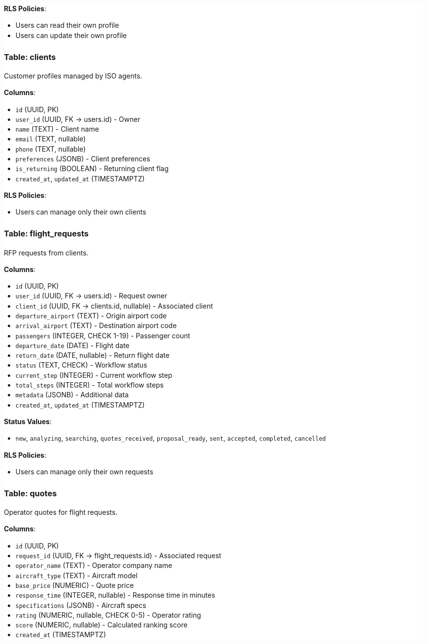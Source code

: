 **RLS Policies**:
- Users can read their own profile
- Users can update their own profile

### Table: clients

Customer profiles managed by ISO agents.

**Columns**:
- `id` (UUID, PK)
- `user_id` (UUID, FK → users.id) - Owner
- `name` (TEXT) - Client name
- `email` (TEXT, nullable)
- `phone` (TEXT, nullable)
- `preferences` (JSONB) - Client preferences
- `is_returning` (BOOLEAN) - Returning client flag
- `created_at`, `updated_at` (TIMESTAMPTZ)

**RLS Policies**:
- Users can manage only their own clients

### Table: flight_requests

RFP requests from clients.

**Columns**:
- `id` (UUID, PK)
- `user_id` (UUID, FK → users.id) - Request owner
- `client_id` (UUID, FK → clients.id, nullable) - Associated client
- `departure_airport` (TEXT) - Origin airport code
- `arrival_airport` (TEXT) - Destination airport code
- `passengers` (INTEGER, CHECK 1-19) - Passenger count
- `departure_date` (DATE) - Flight date
- `return_date` (DATE, nullable) - Return flight date
- `status` (TEXT, CHECK) - Workflow status
- `current_step` (INTEGER) - Current workflow step
- `total_steps` (INTEGER) - Total workflow steps
- `metadata` (JSONB) - Additional data
- `created_at`, `updated_at` (TIMESTAMPTZ)

**Status Values**:
- `new`, `analyzing`, `searching`, `quotes_received`, `proposal_ready`, `sent`, `accepted`, `completed`, `cancelled`

**RLS Policies**:
- Users can manage only their own requests

### Table: quotes

Operator quotes for flight requests.

**Columns**:
- `id` (UUID, PK)
- `request_id` (UUID, FK → flight_requests.id) - Associated request
- `operator_name` (TEXT) - Operator company name
- `aircraft_type` (TEXT) - Aircraft model
- `base_price` (NUMERIC) - Quote price
- `response_time` (INTEGER, nullable) - Response time in minutes
- `specifications` (JSONB) - Aircraft specs
- `rating` (NUMERIC, nullable, CHECK 0-5) - Operator rating
- `score` (NUMERIC, nullable) - Calculated ranking score
- `created_at` (TIMESTAMPTZ)

